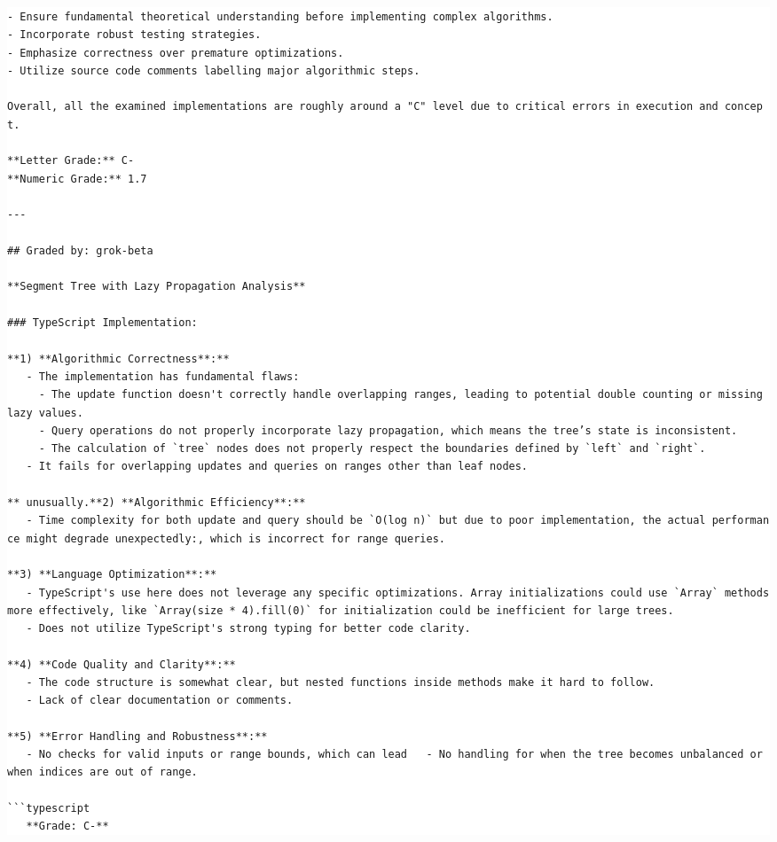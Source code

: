 ```
- Ensure fundamental theoretical understanding before implementing complex algorithms.
- Incorporate robust testing strategies.
- Emphasize correctness over premature optimizations.
- Utilize source code comments labelling major algorithmic steps.

Overall, all the examined implementations are roughly around a "C" level due to critical errors in execution and concept.

**Letter Grade:** C-
**Numeric Grade:** 1.7

---

## Graded by: grok-beta

**Segment Tree with Lazy Propagation Analysis**

### TypeScript Implementation:

**1) **Algorithmic Correctness**:**
   - The implementation has fundamental flaws:
     - The update function doesn't correctly handle overlapping ranges, leading to potential double counting or missing lazy values.
     - Query operations do not properly incorporate lazy propagation, which means the tree’s state is inconsistent.
     - The calculation of `tree` nodes does not properly respect the boundaries defined by `left` and `right`.
   - It fails for overlapping updates and queries on ranges other than leaf nodes.
   
** unusually.**2) **Algorithmic Efficiency**:**
   - Time complexity for both update and query should be `O(log n)` but due to poor implementation, the actual performance might degrade unexpectedly:, which is incorrect for range queries.

**3) **Language Optimization**:**
   - TypeScript's use here does not leverage any specific optimizations. Array initializations could use `Array` methods more effectively, like `Array(size * 4).fill(0)` for initialization could be inefficient for large trees.
   - Does not utilize TypeScript's strong typing for better code clarity.

**4) **Code Quality and Clarity**:**
   - The code structure is somewhat clear, but nested functions inside methods make it hard to follow.  
   - Lack of clear documentation or comments.

**5) **Error Handling and Robustness**:**
   - No checks for valid inputs or range bounds, which can lead   - No handling for when the tree becomes unbalanced or when indices are out of range.

```typescript
   **Grade: C-**
```

